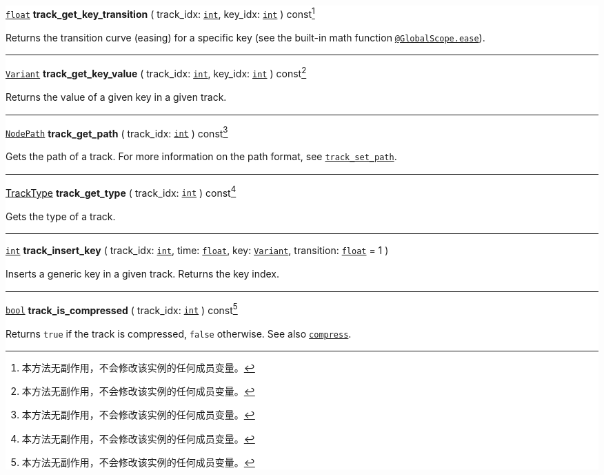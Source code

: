 [`float`](class_float.md) **track_get_key_transition** ( track_idx: [`int`](class_int.md), key_idx: [`int`](class_int.md) ) const[^const]<div id="class_animation_method_track_get_key_transition"></div>

Returns the transition curve (easing) for a specific key (see the built-in math function [`@GlobalScope.ease`](class_@globalscope.md#class_@globalscope_method_ease)).



---

<div id="_class_animation_method_track_get_key_value"></div>

[`Variant`](class_variant.md) **track_get_key_value** ( track_idx: [`int`](class_int.md), key_idx: [`int`](class_int.md) ) const[^const]<div id="class_animation_method_track_get_key_value"></div>

Returns the value of a given key in a given track.



---

<div id="_class_animation_method_track_get_path"></div>

[`NodePath`](class_nodepath.md) **track_get_path** ( track_idx: [`int`](class_int.md) ) const[^const]<div id="class_animation_method_track_get_path"></div>

Gets the path of a track. For more information on the path format, see [`track_set_path`](class_animation.md#class_animation_method_track_set_path).



---

<div id="_class_animation_method_track_get_type"></div>

[TrackType](#enum_animation_tracktype) **track_get_type** ( track_idx: [`int`](class_int.md) ) const[^const]<div id="class_animation_method_track_get_type"></div>

Gets the type of a track.



---

<div id="_class_animation_method_track_insert_key"></div>

[`int`](class_int.md) **track_insert_key** ( track_idx: [`int`](class_int.md), time: [`float`](class_float.md), key: [`Variant`](class_variant.md), transition: [`float`](class_float.md) = 1 )<div id="class_animation_method_track_insert_key"></div>

Inserts a generic key in a given track. Returns the key index.



---

<div id="_class_animation_method_track_is_compressed"></div>

[`bool`](class_bool.md) **track_is_compressed** ( track_idx: [`int`](class_int.md) ) const[^const]<div id="class_animation_method_track_is_compressed"></div>

Returns `true` if the track is compressed, `false` otherwise. See also [`compress`](class_animation.md#class_animation_method_compress).


[^virtual]: 本方法通常需要用户覆盖才能生效。
[^const]: 本方法无副作用，不会修改该实例的任何成员变量。
[^vararg]: 本方法除了能接受在此处描述的参数外，还能够继续接受任意数量的参数。
[^constructor]: 本方法用于构造某个类型。
[^static]: 调用本方法无需实例，可直接使用类名进行调用。
[^operator]: 本方法描述的是使用本类型作为左操作数的有效运算符。
[^bitfield]: 这个值是由下列位标志构成位掩码的整数。
[^void]: 无返回值。